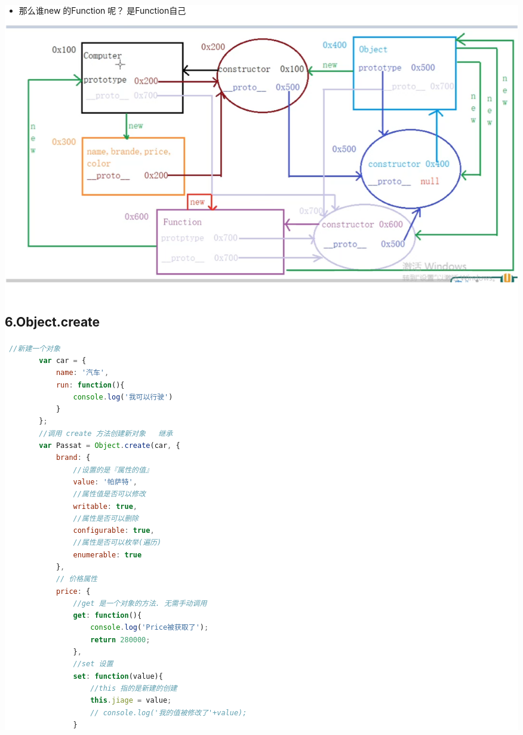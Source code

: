 

- 那么谁new 的Function 呢？ 是Function自己

![image-20220528205406777](js.assets/image-20220528205406777.png)



## 6.Object.create

~~~ javascript
 //新建一个对象
        var car = {
            name: '汽车',
            run: function(){
                console.log('我可以行驶')
            }
        };
        //调用 create 方法创建新对象   继承
        var Passat = Object.create(car, {
            brand: {
                //设置的是『属性的值』
                value: '帕萨特',
                //属性值是否可以修改
                writable: true,
                //属性是否可以删除
                configurable: true,
                //属性是否可以枚举(遍历)
                enumerable: true
            },
            // 价格属性
            price: {
                //get 是一个对象的方法. 无需手动调用
                get: function(){
                    console.log('Price被获取了');
                    return 280000;
                },
                //set 设置
                set: function(value){
                    //this 指的是新建的创建
                    this.jiage = value;
                    // console.log('我的值被修改了'+value);
                }
~~~
